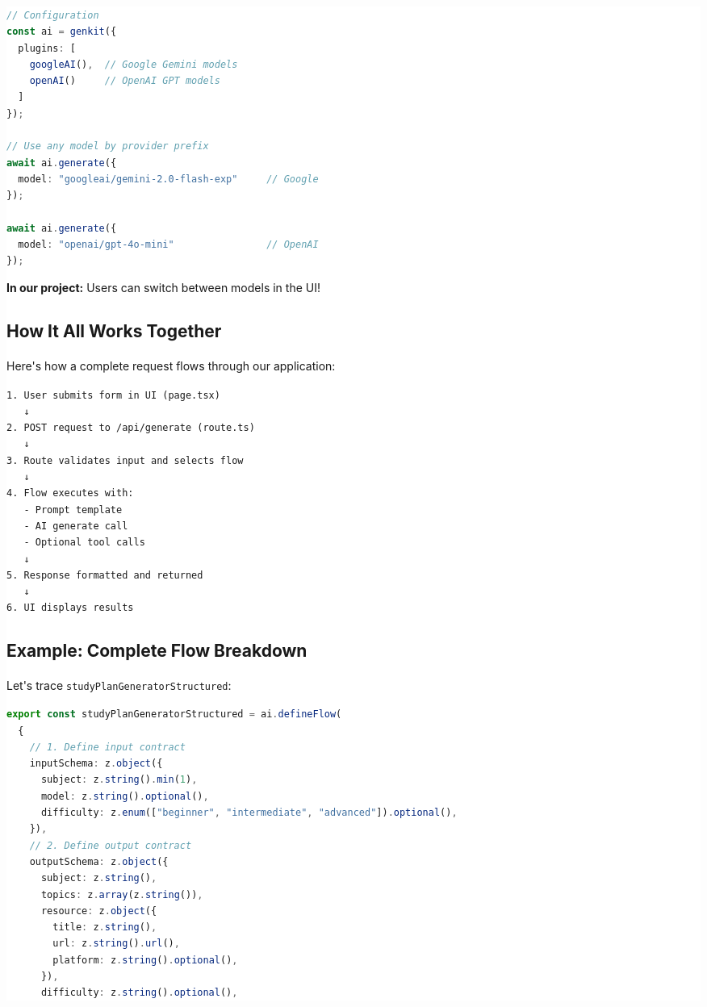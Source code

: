 ```typescript
// Configuration
const ai = genkit({ 
  plugins: [
    googleAI(),  // Google Gemini models
    openAI()     // OpenAI GPT models
  ] 
});

// Use any model by provider prefix
await ai.generate({
  model: "googleai/gemini-2.0-flash-exp"     // Google
});

await ai.generate({
  model: "openai/gpt-4o-mini"                // OpenAI
});
```

**In our project:** Users can switch between models in the UI!

## How It All Works Together

Here's how a complete request flows through our application:

```
1. User submits form in UI (page.tsx)
   ↓
2. POST request to /api/generate (route.ts)
   ↓
3. Route validates input and selects flow
   ↓
4. Flow executes with:
   - Prompt template
   - AI generate call
   - Optional tool calls
   ↓
5. Response formatted and returned
   ↓
6. UI displays results
```

## Example: Complete Flow Breakdown

Let's trace `studyPlanGeneratorStructured`:

```typescript
export const studyPlanGeneratorStructured = ai.defineFlow(
  {
    // 1. Define input contract
    inputSchema: z.object({
      subject: z.string().min(1),
      model: z.string().optional(),
      difficulty: z.enum(["beginner", "intermediate", "advanced"]).optional(),
    }),
    // 2. Define output contract
    outputSchema: z.object({
      subject: z.string(),
      topics: z.array(z.string()),
      resource: z.object({
        title: z.string(),
        url: z.string().url(),
        platform: z.string().optional(),
      }),
      difficulty: z.string().optional(),
```